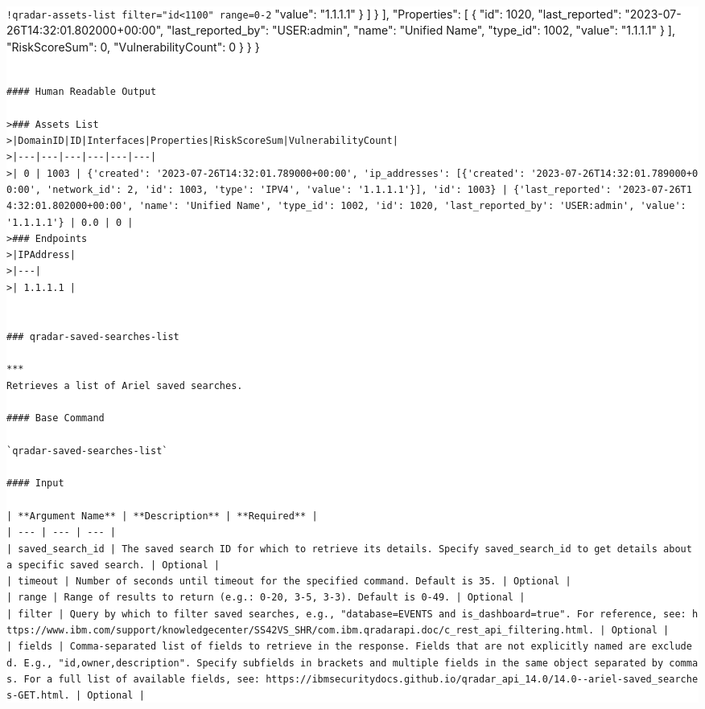 ```!qradar-assets-list filter="id<1100" range=0-2```
                            "value": "1.1.1.1"
                        }
                    ]
                }
            ],
            "Properties": [
                {
                    "id": 1020,
                    "last_reported": "2023-07-26T14:32:01.802000+00:00",
                    "last_reported_by": "USER:admin",
                    "name": "Unified Name",
                    "type_id": 1002,
                    "value": "1.1.1.1"
                }
            ],
            "RiskScoreSum": 0,
            "VulnerabilityCount": 0
        }
    }
}
```

#### Human Readable Output

>### Assets List
>|DomainID|ID|Interfaces|Properties|RiskScoreSum|VulnerabilityCount|
>|---|---|---|---|---|---|
>| 0 | 1003 | {'created': '2023-07-26T14:32:01.789000+00:00', 'ip_addresses': [{'created': '2023-07-26T14:32:01.789000+00:00', 'network_id': 2, 'id': 1003, 'type': 'IPV4', 'value': '1.1.1.1'}], 'id': 1003} | {'last_reported': '2023-07-26T14:32:01.802000+00:00', 'name': 'Unified Name', 'type_id': 1002, 'id': 1020, 'last_reported_by': 'USER:admin', 'value': '1.1.1.1'} | 0.0 | 0 |
>### Endpoints
>|IPAddress|
>|---|
>| 1.1.1.1 |


### qradar-saved-searches-list

***
Retrieves a list of Ariel saved searches.

#### Base Command

`qradar-saved-searches-list`

#### Input

| **Argument Name** | **Description** | **Required** |
| --- | --- | --- |
| saved_search_id | The saved search ID for which to retrieve its details. Specify saved_search_id to get details about a specific saved search. | Optional | 
| timeout | Number of seconds until timeout for the specified command. Default is 35. | Optional | 
| range | Range of results to return (e.g.: 0-20, 3-5, 3-3). Default is 0-49. | Optional | 
| filter | Query by which to filter saved searches, e.g., "database=EVENTS and is_dashboard=true". For reference, see: https://www.ibm.com/support/knowledgecenter/SS42VS_SHR/com.ibm.qradarapi.doc/c_rest_api_filtering.html. | Optional | 
| fields | Comma-separated list of fields to retrieve in the response. Fields that are not explicitly named are excluded. E.g., "id,owner,description". Specify subfields in brackets and multiple fields in the same object separated by commas. For a full list of available fields, see: https://ibmsecuritydocs.github.io/qradar_api_14.0/14.0--ariel-saved_searches-GET.html. | Optional | 

